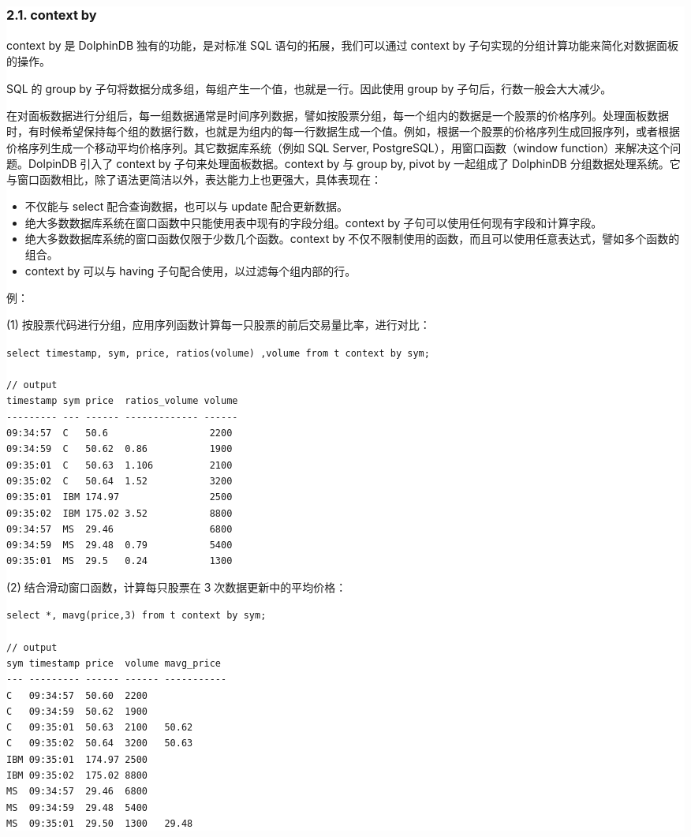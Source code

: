 ### 2.1. context by

context by 是 DolphinDB 独有的功能，是对标准 SQL 语句的拓展，我们可以通过 context by 子句实现的分组计算功能来简化对数据面板的操作。

SQL 的 group by 子句将数据分成多组，每组产生一个值，也就是一行。因此使用 group by 子句后，行数一般会大大减少。

在对面板数据进行分组后，每一组数据通常是时间序列数据，譬如按股票分组，每一个组内的数据是一个股票的价格序列。处理面板数据时，有时候希望保持每个组的数据行数，也就是为组内的每一行数据生成一个值。例如，根据一个股票的价格序列生成回报序列，或者根据价格序列生成一个移动平均价格序列。其它数据库系统（例如 SQL Server, PostgreSQL），用窗口函数（window function）来解决这个问题。DolpinDB 引入了 context by 子句来处理面板数据。context by 与 group by, pivot by 一起组成了 DolphinDB 分组数据处理系统。它与窗口函数相比，除了语法更简洁以外，表达能力上也更强大，具体表现在：

* 不仅能与 select 配合查询数据，也可以与 update 配合更新数据。
* 绝大多数数据库系统在窗口函数中只能使用表中现有的字段分组。context by 子句可以使用任何现有字段和计算字段。
* 绝大多数数据库系统的窗口函数仅限于少数几个函数。context by 不仅不限制使用的函数，而且可以使用任意表达式，譬如多个函数的组合。
* context by 可以与 having 子句配合使用，以过滤每个组内部的行。

例：

(1) 按股票代码进行分组，应用序列函数计算每一只股票的前后交易量比率，进行对比：

```
select timestamp, sym, price, ratios(volume) ,volume from t context by sym;

// output
timestamp sym price  ratios_volume volume
--------- --- ------ ------------- ------
09:34:57  C   50.6                  2200
09:34:59  C   50.62  0.86           1900
09:35:01  C   50.63  1.106          2100
09:35:02  C   50.64  1.52           3200
09:35:01  IBM 174.97                2500
09:35:02  IBM 175.02 3.52           8800
09:34:57  MS  29.46                 6800
09:34:59  MS  29.48  0.79           5400
09:35:01  MS  29.5   0.24           1300
```

(2) 结合滑动窗口函数，计算每只股票在 3 次数据更新中的平均价格：

```
select *, mavg(price,3) from t context by sym;

// output
sym timestamp price  volume mavg_price
--- --------- ------ ------ -----------
C   09:34:57  50.60  2200
C   09:34:59  50.62  1900
C   09:35:01  50.63  2100   50.62
C   09:35:02  50.64  3200   50.63
IBM 09:35:01  174.97 2500
IBM 09:35:02  175.02 8800
MS  09:34:57  29.46  6800
MS  09:34:59  29.48  5400
MS  09:35:01  29.50  1300   29.48

```

